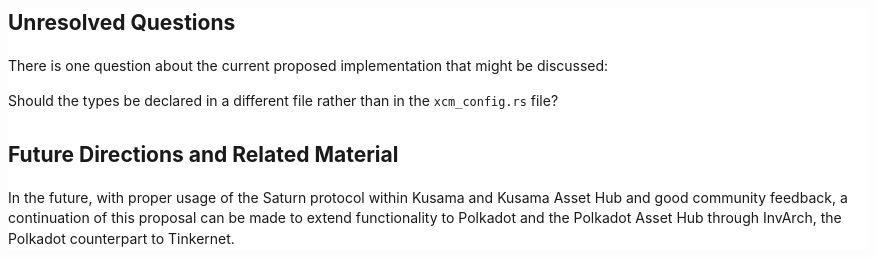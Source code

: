 ## Unresolved Questions

There is one question about the current proposed implementation that might be discussed:

Should the types be declared in a different file rather than in the `xcm_config.rs` file?

## Future Directions and Related Material

In the future, with proper usage of the Saturn protocol within Kusama and Kusama Asset Hub and good community feedback, a continuation of this proposal can be made to extend functionality to Polkadot and the Polkadot Asset Hub through InvArch, the Polkadot counterpart to Tinkernet.
